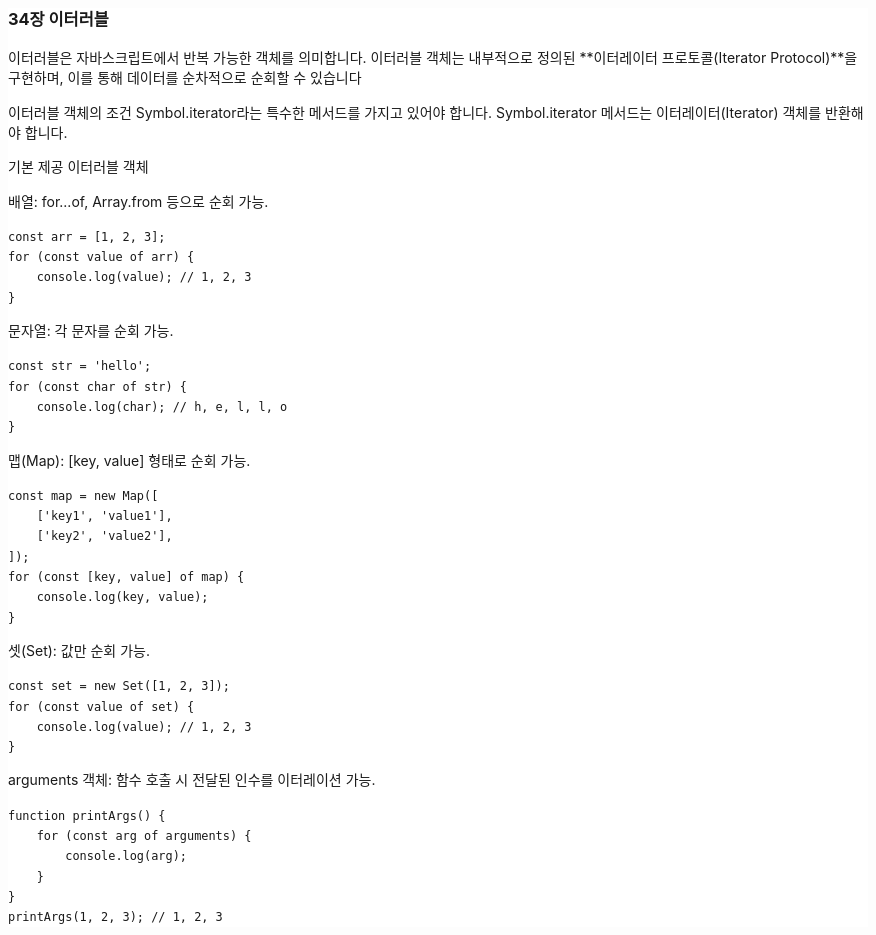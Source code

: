 ### 34장 이터러블
이터러블은 자바스크립트에서 반복 가능한 객체를 의미합니다. 이터러블 객체는 내부적으로 정의된 **이터레이터 프로토콜(Iterator Protocol)**을 구현하며, 이를 통해 데이터를 순차적으로 순회할 수 있습니다

이터러블 객체의 조건
Symbol.iterator라는 특수한 메서드를 가지고 있어야 합니다.
Symbol.iterator 메서드는 이터레이터(Iterator) 객체를 반환해야 합니다.

기본 제공 이터러블 객체

배열: for...of, Array.from 등으로 순회 가능.

```
const arr = [1, 2, 3];
for (const value of arr) {
    console.log(value); // 1, 2, 3
}
```

문자열: 각 문자를 순회 가능.

```
const str = 'hello';
for (const char of str) {
    console.log(char); // h, e, l, l, o
}
```

맵(Map): [key, value] 형태로 순회 가능.

```
const map = new Map([
    ['key1', 'value1'],
    ['key2', 'value2'],
]);
for (const [key, value] of map) {
    console.log(key, value);
}
```

셋(Set): 값만 순회 가능.

```
const set = new Set([1, 2, 3]);
for (const value of set) {
    console.log(value); // 1, 2, 3
}
```

arguments 객체: 함수 호출 시 전달된 인수를 이터레이션 가능.

```
function printArgs() {
    for (const arg of arguments) {
        console.log(arg);
    }
}
printArgs(1, 2, 3); // 1, 2, 3
```


  [mySymbol]: 'value'